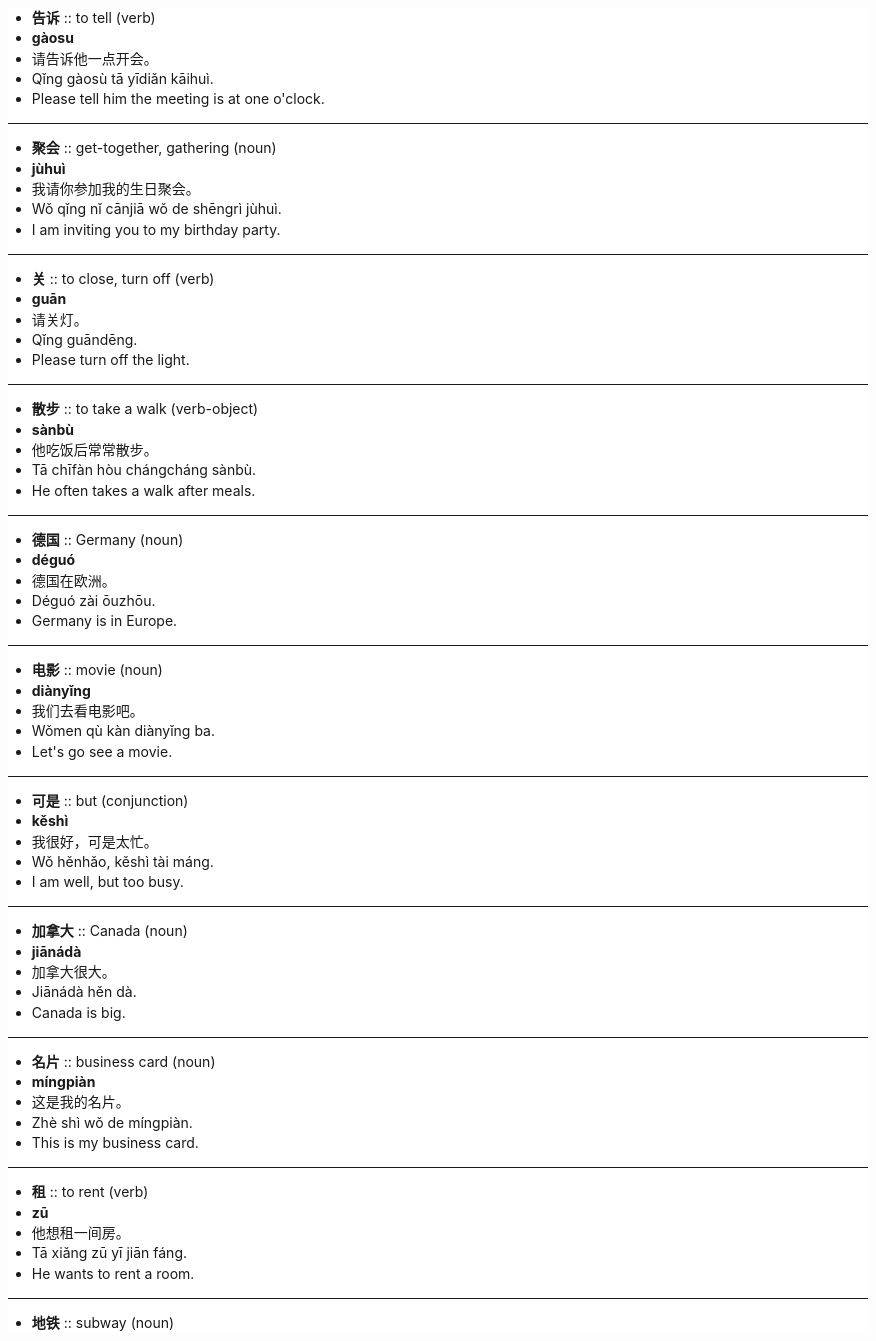  * **告诉** :: to tell (verb)
 * **gàosu** 
 * 请告诉他一点开会。 
 * Qǐng gàosù tā yīdiǎn kāihuì. 
 * Please tell him the meeting is at one o'clock. 
----------
 * **聚会** :: get-together, gathering (noun)
 * **jùhuì** 
 * 我请你参加我的生日聚会。 
 * Wǒ qǐng nǐ cānjiā wǒ de shēngrì jùhuì. 
 * I am inviting you to my birthday party. 
----------
 * **关** :: to close, turn off (verb)
 * **guān** 
 * 请关灯。 
 * Qǐng guāndēng. 
 * Please turn off the light. 
----------
 * **散步** :: to take a walk (verb-object)
 * **sànbù** 
 * 他吃饭后常常散步。 
 * Tā chīfàn hòu chángcháng sànbù. 
 * He often takes a walk after meals. 
----------
 * **德国** :: Germany (noun)
 * **déguó** 
 * 德国在欧洲。 
 * Déguó zài ōuzhōu. 
 * Germany is in Europe. 
----------
 * **电影** :: movie (noun)
 * **diànyǐng** 
 * 我们去看电影吧。 
 * Wǒmen qù kàn diànyǐng ba. 
 * Let's go see a movie. 
----------
 * **可是** :: but (conjunction)
 * **kěshì** 
 * 我很好，可是太忙。 
 * Wǒ hěnhǎo, kěshì tài máng. 
 * I am well, but too busy. 
----------
 * **加拿大** :: Canada (noun)
 * **jiānádà** 
 * 加拿大很大。 
 * Jiānádà hěn dà. 
 * Canada is big. 
----------
 * **名片** :: business card (noun)
 * **míngpiàn** 
 * 这是我的名片。 
 * Zhè shì wǒ de míngpiàn. 
 * This is my business card. 
----------
 * **租** :: to rent (verb)
 * **zū** 
 * 他想租一间房。 
 * Tā xiǎng zū yī jiān fáng. 
 * He wants to rent a room. 
----------
 * **地铁** :: subway (noun)
